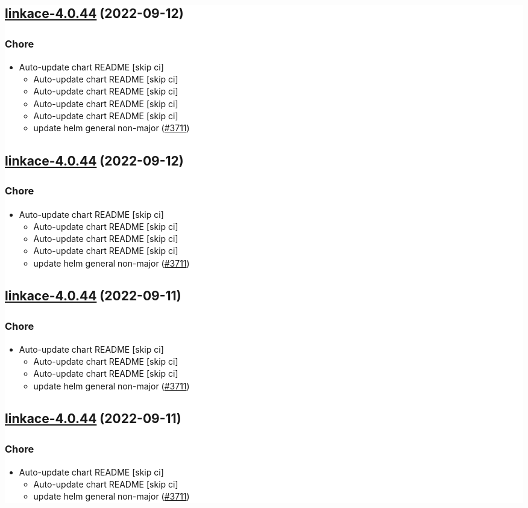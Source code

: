 

## [linkace-4.0.44](https://github.com/truecharts/charts/compare/linkace-4.0.43...linkace-4.0.44) (2022-09-12)

### Chore

- Auto-update chart README [skip ci]
  - Auto-update chart README [skip ci]
  - Auto-update chart README [skip ci]
  - Auto-update chart README [skip ci]
  - Auto-update chart README [skip ci]
  - update helm general non-major ([#3711](https://github.com/truecharts/charts/issues/3711))




## [linkace-4.0.44](https://github.com/truecharts/charts/compare/linkace-4.0.43...linkace-4.0.44) (2022-09-12)

### Chore

- Auto-update chart README [skip ci]
  - Auto-update chart README [skip ci]
  - Auto-update chart README [skip ci]
  - Auto-update chart README [skip ci]
  - update helm general non-major ([#3711](https://github.com/truecharts/charts/issues/3711))




## [linkace-4.0.44](https://github.com/truecharts/charts/compare/linkace-4.0.43...linkace-4.0.44) (2022-09-11)

### Chore

- Auto-update chart README [skip ci]
  - Auto-update chart README [skip ci]
  - Auto-update chart README [skip ci]
  - update helm general non-major ([#3711](https://github.com/truecharts/charts/issues/3711))




## [linkace-4.0.44](https://github.com/truecharts/charts/compare/linkace-4.0.43...linkace-4.0.44) (2022-09-11)

### Chore

- Auto-update chart README [skip ci]
  - Auto-update chart README [skip ci]
  - update helm general non-major ([#3711](https://github.com/truecharts/charts/issues/3711))


